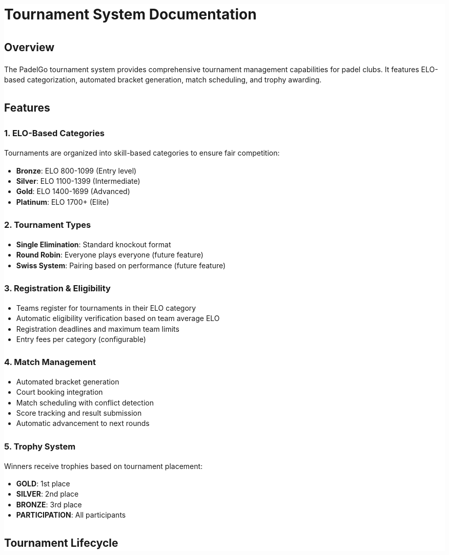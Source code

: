 # Tournament System Documentation

## Overview

The PadelGo tournament system provides comprehensive tournament management capabilities for padel clubs. It features ELO-based categorization, automated bracket generation, match scheduling, and trophy awarding.

## Features

### 1. ELO-Based Categories

Tournaments are organized into skill-based categories to ensure fair competition:

- **Bronze**: ELO 800-1099 (Entry level)
- **Silver**: ELO 1100-1399 (Intermediate)
- **Gold**: ELO 1400-1699 (Advanced)
- **Platinum**: ELO 1700+ (Elite)

### 2. Tournament Types

- **Single Elimination**: Standard knockout format
- **Round Robin**: Everyone plays everyone (future feature)
- **Swiss System**: Pairing based on performance (future feature)

### 3. Registration & Eligibility

- Teams register for tournaments in their ELO category
- Automatic eligibility verification based on team average ELO
- Registration deadlines and maximum team limits
- Entry fees per category (configurable)

### 4. Match Management

- Automated bracket generation
- Court booking integration
- Match scheduling with conflict detection
- Score tracking and result submission
- Automatic advancement to next rounds

### 5. Trophy System

Winners receive trophies based on tournament placement:
- **GOLD**: 1st place
- **SILVER**: 2nd place  
- **BRONZE**: 3rd place
- **PARTICIPATION**: All participants

## Tournament Lifecycle
